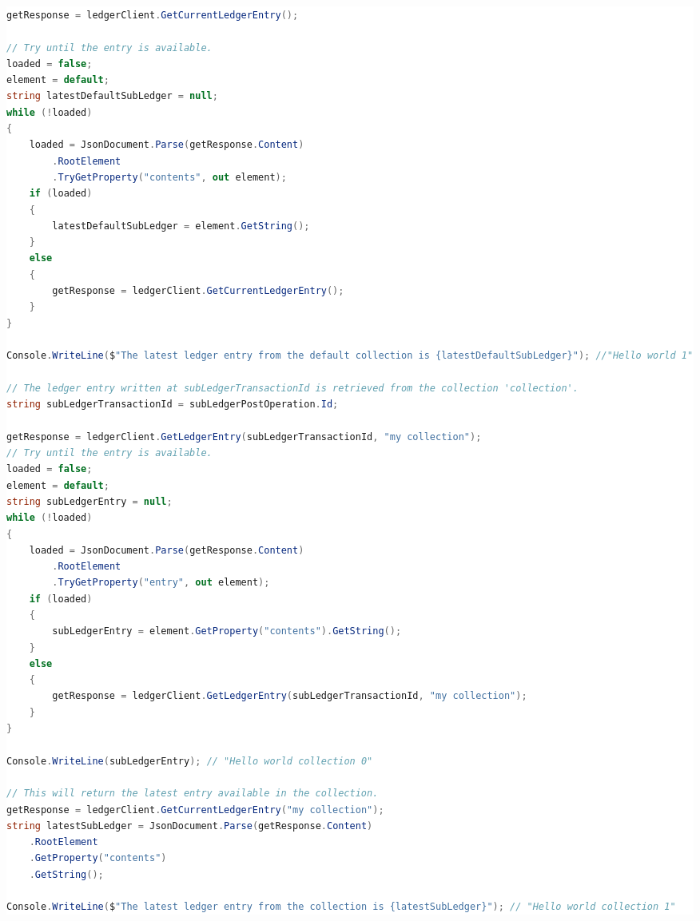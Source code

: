 ```C# Snippet:GetEnteryWithNoTransactionId
getResponse = ledgerClient.GetCurrentLedgerEntry();

// Try until the entry is available.
loaded = false;
element = default;
string latestDefaultSubLedger = null;
while (!loaded)
{
    loaded = JsonDocument.Parse(getResponse.Content)
        .RootElement
        .TryGetProperty("contents", out element);
    if (loaded)
    {
        latestDefaultSubLedger = element.GetString();
    }
    else
    {
        getResponse = ledgerClient.GetCurrentLedgerEntry();
    }
}

Console.WriteLine($"The latest ledger entry from the default collection is {latestDefaultSubLedger}"); //"Hello world 1"

// The ledger entry written at subLedgerTransactionId is retrieved from the collection 'collection'.
string subLedgerTransactionId = subLedgerPostOperation.Id;

getResponse = ledgerClient.GetLedgerEntry(subLedgerTransactionId, "my collection");
// Try until the entry is available.
loaded = false;
element = default;
string subLedgerEntry = null;
while (!loaded)
{
    loaded = JsonDocument.Parse(getResponse.Content)
        .RootElement
        .TryGetProperty("entry", out element);
    if (loaded)
    {
        subLedgerEntry = element.GetProperty("contents").GetString();
    }
    else
    {
        getResponse = ledgerClient.GetLedgerEntry(subLedgerTransactionId, "my collection");
    }
}

Console.WriteLine(subLedgerEntry); // "Hello world collection 0"

// This will return the latest entry available in the collection.
getResponse = ledgerClient.GetCurrentLedgerEntry("my collection");
string latestSubLedger = JsonDocument.Parse(getResponse.Content)
    .RootElement
    .GetProperty("contents")
    .GetString();

Console.WriteLine($"The latest ledger entry from the collection is {latestSubLedger}"); // "Hello world collection 1"
```

